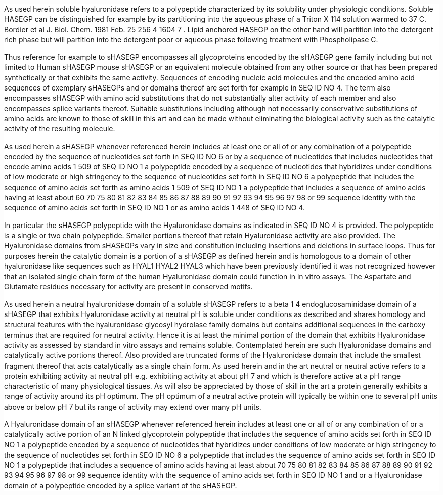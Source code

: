 As used herein soluble hyaluronidase refers to a polypeptide characterized by its solubility under physiologic conditions. Soluble HASEGP can be distinguished for example by its partitioning into the aqueous phase of a Triton X 114 solution warmed to 37 C. Bordier et al J. Biol. Chem. 1981 Feb. 25 256 4 1604 7 . Lipid anchored HASEGP on the other hand will partition into the detergent rich phase but will partition into the detergent poor or aqueous phase following treatment with Phospholipase C.

Thus reference for example to sHASEGP encompasses all glycoproteins encoded by the sHASEGP gene family including but not limited to Human sHASEGP mouse sHASEGP or an equivalent molecule obtained from any other source or that has been prepared synthetically or that exhibits the same activity. Sequences of encoding nucleic acid molecules and the encoded amino acid sequences of exemplary sHASEGPs and or domains thereof are set forth for example in SEQ ID NO 4. The term also encompasses sHASEGP with amino acid substitutions that do not substantially alter activity of each member and also encompasses splice variants thereof. Suitable substitutions including although not necessarily conservative substitutions of amino acids are known to those of skill in this art and can be made without eliminating the biological activity such as the catalytic activity of the resulting molecule.

As used herein a sHASEGP whenever referenced herein includes at least one or all of or any combination of a polypeptide encoded by the sequence of nucleotides set forth in SEQ ID NO 6 or by a sequence of nucleotides that includes nucleotides that encode amino acids 1 509 of SEQ ID NO 1 a polypeptide encoded by a sequence of nucleotides that hybridizes under conditions of low moderate or high stringency to the sequence of nucleotides set forth in SEQ ID NO 6 a polypeptide that includes the sequence of amino acids set forth as amino acids 1 509 of SEQ ID NO 1 a polypeptide that includes a sequence of amino acids having at least about 60 70 75 80 81 82 83 84 85 86 87 88 89 90 91 92 93 94 95 96 97 98 or 99 sequence identity with the sequence of amino acids set forth in SEQ ID NO 1 or as amino acids 1 448 of SEQ ID NO 4.

In particular the sHASEGP polypeptide with the Hyaluronidase domains as indicated in SEQ ID NO 4 is provided. The polypeptide is a single or two chain polypeptide. Smaller portions thereof that retain Hyaluronidase activity are also provided. The Hyaluronidase domains from sHASEGPs vary in size and constitution including insertions and deletions in surface loops. Thus for purposes herein the catalytic domain is a portion of a sHASEGP as defined herein and is homologous to a domain of other hyaluronidase like sequences such as HYAL1 HYAL2 HYAL3 which have been previously identified it was not recognized however that an isolated single chain form of the human Hyaluronidase domain could function in in vitro assays. The Aspartate and Glutamate residues necessary for activity are present in conserved motifs.

As used herein a neutral hyaluronidase domain of a soluble sHASEGP refers to a beta 1 4 endoglucosaminidase domain of a sHASEGP that exhibits Hyaluronidase activity at neutral pH is soluble under conditions as described and shares homology and structural features with the hyaluronidase glycosyl hydrolase family domains but contains additional sequences in the carboxy terminus that are required for neutral activity. Hence it is at least the minimal portion of the domain that exhibits Hyaluronidase activity as assessed by standard in vitro assays and remains soluble. Contemplated herein are such Hyaluronidase domains and catalytically active portions thereof. Also provided are truncated forms of the Hyaluronidase domain that include the smallest fragment thereof that acts catalytically as a single chain form. As used herein and in the art neutral or neutral active refers to a protein exhibiting activity at neutral pH e.g. exhibiting activity at about pH 7 and which is therefore active at a pH range characteristic of many physiological tissues. As will also be appreciated by those of skill in the art a protein generally exhibits a range of activity around its pH optimum. The pH optimum of a neutral active protein will typically be within one to several pH units above or below pH 7 but its range of activity may extend over many pH units.

A Hyaluronidase domain of an sHASEGP whenever referenced herein includes at least one or all of or any combination of or a catalytically active portion of an N linked glycoprotein polypeptide that includes the sequence of amino acids set forth in SEQ ID NO 1 a polypeptide encoded by a sequence of nucleotides that hybridizes under conditions of low moderate or high stringency to the sequence of nucleotides set forth in SEQ ID NO 6 a polypeptide that includes the sequence of amino acids set forth in SEQ ID NO 1 a polypeptide that includes a sequence of amino acids having at least about 70 75 80 81 82 83 84 85 86 87 88 89 90 91 92 93 94 95 96 97 98 or 99 sequence identity with the sequence of amino acids set forth in SEQ ID NO 1 and or a Hyaluronidase domain of a polypeptide encoded by a splice variant of the sHASEGP.
